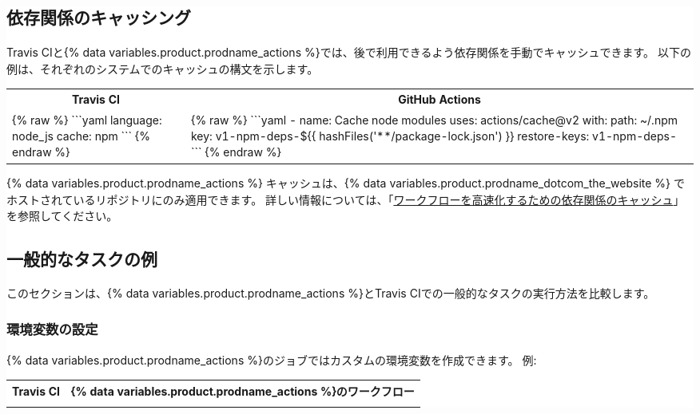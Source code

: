 ## 依存関係のキャッシング

Travis CIと{% data variables.product.prodname_actions %}では、後で利用できるよう依存関係を手動でキャッシュできます。 以下の例は、それぞれのシステムでのキャッシュの構文を示します。

<table>
<tr>
<th>
Travis CI
</th>
<th>
GitHub Actions
</th>
</tr>
<tr>
<td class="d-table-cell v-align-top">
{% raw %}
```yaml
language: node_js
cache: npm
```
{% endraw %}
</td>
<td class="d-table-cell v-align-top">
{% raw %}
```yaml
- name: Cache node modules
  uses: actions/cache@v2
  with:
    path: ~/.npm
    key: v1-npm-deps-${{ hashFiles('**/package-lock.json') }}
    restore-keys: v1-npm-deps-
```
{% endraw %}
</td>
</tr>
</table>

{% data variables.product.prodname_actions %} キャッシュは、{% data variables.product.prodname_dotcom_the_website %} でホストされているリポジトリにのみ適用できます。 詳しい情報については、「<a href="/actions/guides/caching-dependencies-to-speed-up-workflows" class="dotcom-only">ワークフローを高速化するための依存関係のキャッシュ</a>」を参照してください。

## 一般的なタスクの例

このセクションは、{% data variables.product.prodname_actions %}とTravis CIでの一般的なタスクの実行方法を比較します。

### 環境変数の設定

{% data variables.product.prodname_actions %}のジョブではカスタムの環境変数を作成できます。 例:

<table>
<tr>
<th>
Travis CI
</th>
<th>
{% data variables.product.prodname_actions %}のワークフロー
</th>
</tr>
<tr>
<td>
